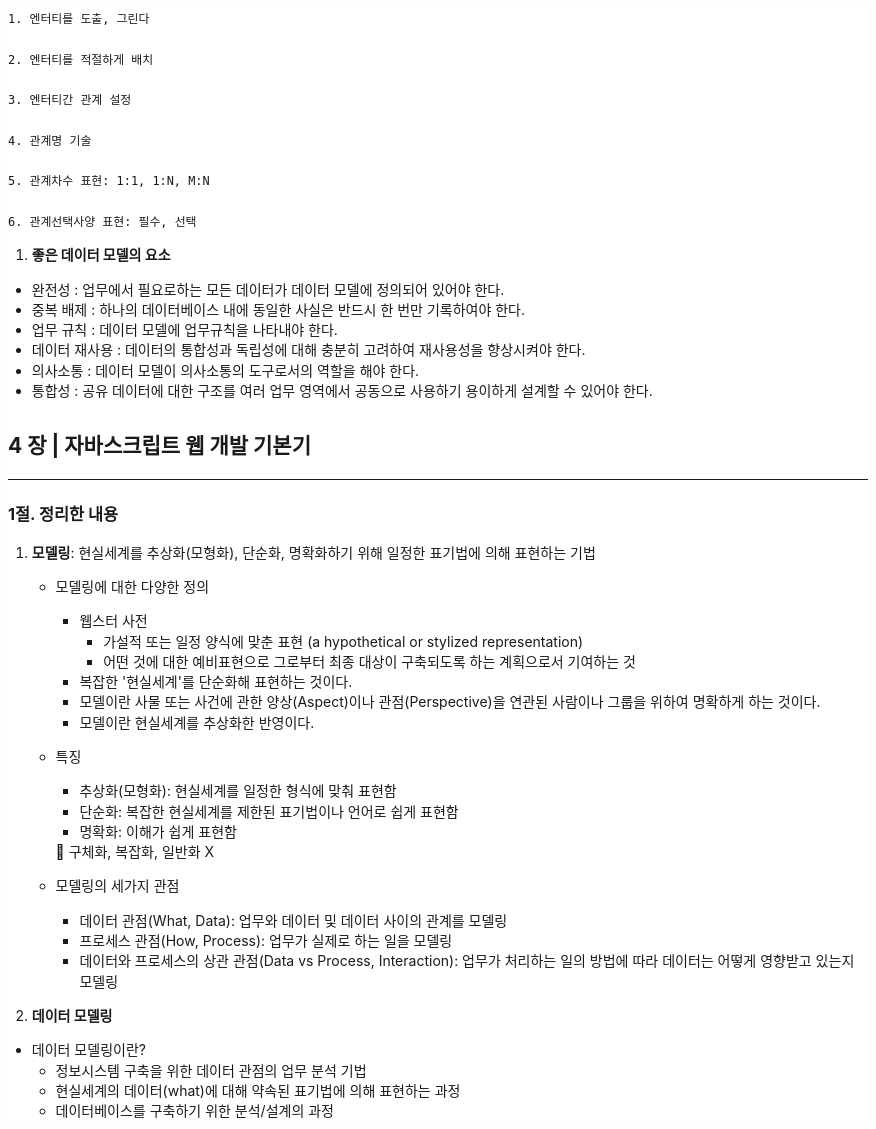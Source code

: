     1. 엔터티를 도출, 그린다
    
    2. 엔터티를 적절하게 배치
    
    3. 엔터티간 관계 설정
    
    4. 관계명 기술
    
    5. 관계차수 표현: 1:1, 1:N, M:N
    
    6. 관계선택사양 표현: 필수, 선택
    

1. **좋은 데이터 모델의 요소**
- 완전성 : 업무에서 필요로하는 모든 데이터가 데이터 모델에 정의되어 있어야 한다.
- 중복 배제 : 하나의 데이터베이스 내에 동일한 사실은 반드시 한 번만 기록하여야 한다.
- 업무 규칙 : 데이터 모델에 업무규칙을 나타내야 한다.
- 데이터 재사용 : 데이터의 통합성과 독립성에 대해 충분히 고려하여 재사용성을 향상시켜야 한다.
- 의사소통 : 데이터 모델이 의사소통의 도구로서의 역할을 해야 한다.
- 통합성 : 공유 데이터에 대한 구조를 여러 업무 영역에서 공동으로 사용하기 용이하게 설계할 수 있어야 한다.

## 4 장 |  자바스크립트 웹 개발 기본기

---

### 1절. 정리한 내용

1. **모델링**: 현실세계를 추상화(모형화), 단순화, 명확화하기 위해 일정한 표기법에 의해 표현하는 기법
    - 모델링에 대한 다양한 정의
        - 웹스터 사전
            - 가설적 또는 일정 양식에 맞춘 표현 (a hypothetical or stylized representation)
            - 어떤 것에 대한 예비표현으로 그로부터 최종 대상이 구축되도록 하는 계획으로서 기여하는 것
        - 복잡한 '현실세계'를 단순화해 표현하는 것이다.
        - 모델이란 사물 또는 사건에 관한 양상(Aspect)이나 관점(Perspective)을 연관된 사람이나 그룹을 위하여 명확하게 하는 것이다.
        - 모델이란 현실세계를 추상화한 반영이다.
    - 특징
        - 추상화(모형화): 현실세계를 일정한 형식에 맞춰 표현함
        - 단순화: 복잡한 현실세계를 제한된 표기법이나 언어로 쉽게 표현함
        - 명확화: 이해가 쉽게 표현함
        
        <aside>
        💯 구체화, 복잡화, 일반화 X
        
        </aside>
        
    - 모델링의 세가지 관점
        - 데이터 관점(What, Data): 업무와 데이터 및 데이터 사이의 관계를 모델링
        - 프로세스 관점(How, Process): 업무가 실제로 하는 일을 모델링
        - 데이터와 프로세스의 상관 관점(Data vs Process, Interaction): 업무가 처리하는 일의 방법에 따라 데이터는 어떻게 영향받고 있는지 모델링
        
2. **데이터 모델링**
- 데이터 모델링이란?
    - 정보시스템 구축을 위한 데이터 관점의 업무 분석 기법
    - 현실세계의 데이터(what)에 대해 약속된 표기법에 의해 표현하는 과정
    - 데이터베이스를 구축하기 위한 분석/설계의 과정
    